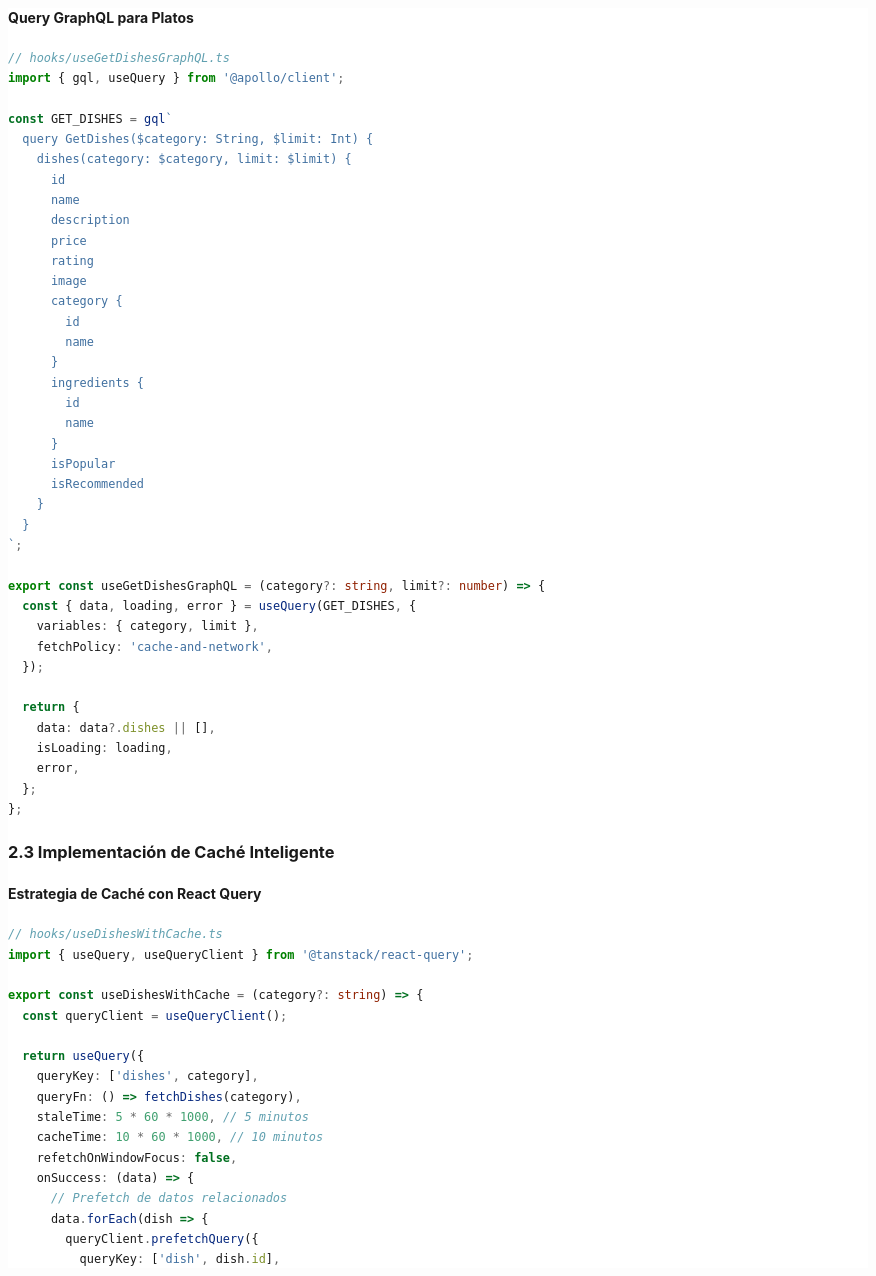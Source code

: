 
#### Query GraphQL para Platos
```typescript
// hooks/useGetDishesGraphQL.ts
import { gql, useQuery } from '@apollo/client';

const GET_DISHES = gql`
  query GetDishes($category: String, $limit: Int) {
    dishes(category: $category, limit: $limit) {
      id
      name
      description
      price
      rating
      image
      category {
        id
        name
      }
      ingredients {
        id
        name
      }
      isPopular
      isRecommended
    }
  }
`;

export const useGetDishesGraphQL = (category?: string, limit?: number) => {
  const { data, loading, error } = useQuery(GET_DISHES, {
    variables: { category, limit },
    fetchPolicy: 'cache-and-network',
  });

  return {
    data: data?.dishes || [],
    isLoading: loading,
    error,
  };
};
```

### 2.3 Implementación de Caché Inteligente

#### Estrategia de Caché con React Query
```typescript
// hooks/useDishesWithCache.ts
import { useQuery, useQueryClient } from '@tanstack/react-query';

export const useDishesWithCache = (category?: string) => {
  const queryClient = useQueryClient();
  
  return useQuery({
    queryKey: ['dishes', category],
    queryFn: () => fetchDishes(category),
    staleTime: 5 * 60 * 1000, // 5 minutos
    cacheTime: 10 * 60 * 1000, // 10 minutos
    refetchOnWindowFocus: false,
    onSuccess: (data) => {
      // Prefetch de datos relacionados
      data.forEach(dish => {
        queryClient.prefetchQuery({
          queryKey: ['dish', dish.id],
```